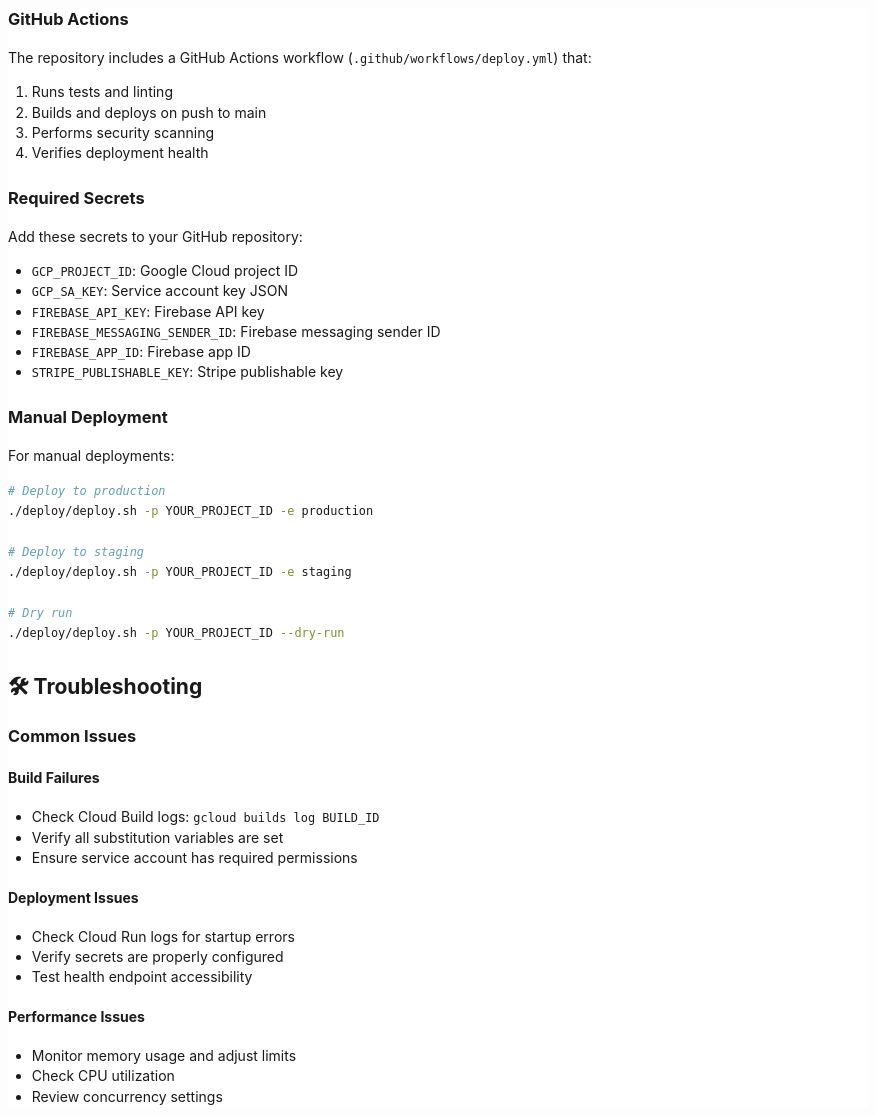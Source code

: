 ### GitHub Actions
The repository includes a GitHub Actions workflow (`.github/workflows/deploy.yml`) that:

1. Runs tests and linting
2. Builds and deploys on push to main
3. Performs security scanning
4. Verifies deployment health

### Required Secrets
Add these secrets to your GitHub repository:

- `GCP_PROJECT_ID`: Google Cloud project ID
- `GCP_SA_KEY`: Service account key JSON
- `FIREBASE_API_KEY`: Firebase API key
- `FIREBASE_MESSAGING_SENDER_ID`: Firebase messaging sender ID
- `FIREBASE_APP_ID`: Firebase app ID
- `STRIPE_PUBLISHABLE_KEY`: Stripe publishable key

### Manual Deployment
For manual deployments:

```bash
# Deploy to production
./deploy/deploy.sh -p YOUR_PROJECT_ID -e production

# Deploy to staging
./deploy/deploy.sh -p YOUR_PROJECT_ID -e staging

# Dry run
./deploy/deploy.sh -p YOUR_PROJECT_ID --dry-run
```

## 🛠️ Troubleshooting

### Common Issues

#### Build Failures
- Check Cloud Build logs: `gcloud builds log BUILD_ID`
- Verify all substitution variables are set
- Ensure service account has required permissions

#### Deployment Issues
- Check Cloud Run logs for startup errors
- Verify secrets are properly configured
- Test health endpoint accessibility

#### Performance Issues
- Monitor memory usage and adjust limits
- Check CPU utilization
- Review concurrency settings
